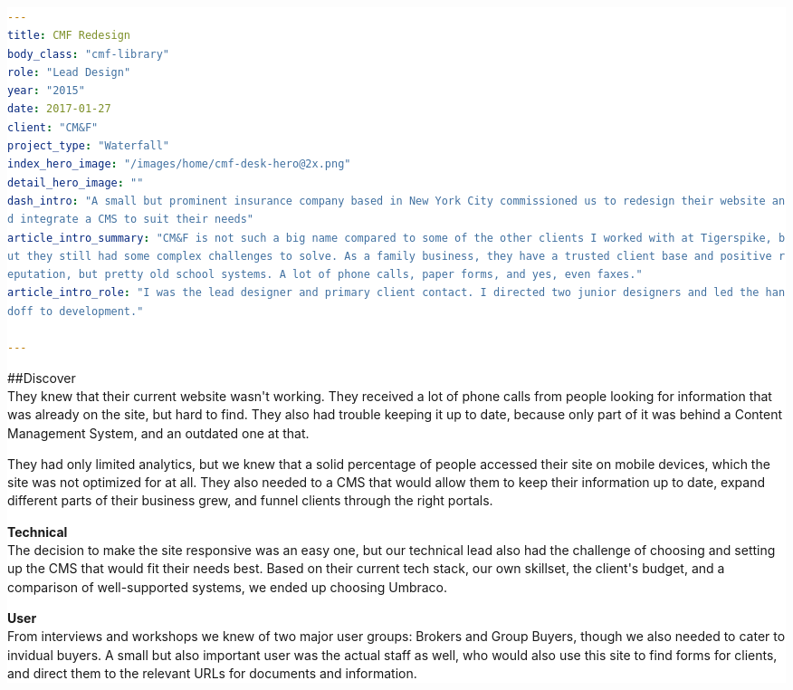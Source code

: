```yaml
---
title: CMF Redesign  
body_class: "cmf-library"
role: "Lead Design"  
year: "2015"  
date: 2017-01-27  
client: "CM&F"  
project_type: "Waterfall"  
index_hero_image: "/images/home/cmf-desk-hero@2x.png"  
detail_hero_image: ""   
dash_intro: "A small but prominent insurance company based in New York City commissioned us to redesign their website and integrate a CMS to suit their needs"
article_intro_summary: "CM&F is not such a big name compared to some of the other clients I worked with at Tigerspike, but they still had some complex challenges to solve. As a family business, they have a trusted client base and positive reputation, but pretty old school systems. A lot of phone calls, paper forms, and yes, even faxes."
article_intro_role: "I was the lead designer and primary client contact. I directed two junior designers and led the handoff to development."

---
```


##Discover  
They knew that their current website wasn't working. They received a lot of phone calls from people looking for information that was already on the site, but hard to find. They also had trouble keeping it up to date, because only part of it was behind a Content Management System, and an outdated one at that.

They had only limited analytics, but we knew that a solid percentage of people accessed their site on mobile devices, which the site was not optimized for at all. They also needed to a CMS that would allow them to keep their information up to date, expand different parts of their business grew, and funnel clients through the right portals.

**Technical**  
The decision to make the site responsive was an easy one, but our technical lead also had the challenge of choosing and setting up the CMS that would fit their needs best. Based on their current tech stack, our own skillset, the client's budget, and a comparison of well-supported systems, we ended up choosing Umbraco.  

**User**  
From interviews and workshops we knew of two major user groups: Brokers and Group Buyers, though we also needed to cater to invidual buyers. A small but also important user was the actual staff as well, who would also use this site to find forms for clients, and direct them to the relevant URLs for documents and information.

<div class="image-wrapper medium image-three-across gray-bg">